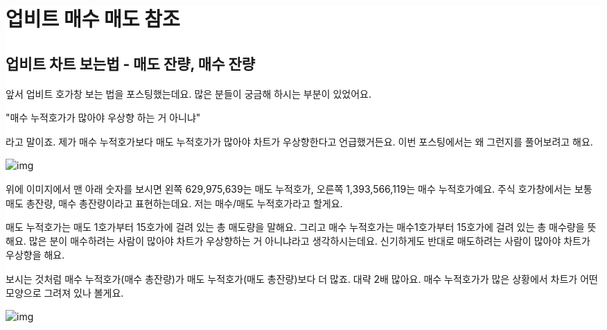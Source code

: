 # 업비트 매수 매도 참조



## 업비트 차트 보는법 - 매도 잔량, 매수 잔량

 

 

 

앞서 업비트 호가창 보는 법을 포스팅했는데요. 많은 분들이 궁금해 하시는 부분이 있었어요.



"매수 누적호가가 많아야 우상향 하는 거 아니냐"



라고 말이죠. 제가 매수 누적호가보다 매도 누적호가가 많아야 차트가 우상향한다고 언급했거든요. 이번 포스팅에서는 왜 그런지를 풀어보려고 해요.

 

 

 



![img](https://blog.kakaocdn.net/dn/bGTJej/btq2lB5NtcP/GvblNA1xJIlbNA3DwZNlyk/img.png)



 

 

위에 이미지에서 맨 아래 숫자를 보시면 왼쪽 629,975,639는 매도 누적호가, 오른쪽 1,393,566,119는 매수 누적호가예요. 주식 호가창에서는 보통 매도 총잔량, 매수 총잔량이라고 표현하는데요. 저는 매수/매도 누적호가라고 할게요.



매도 누적호가는 매도 1호가부터 15호가에 걸려 있는 총 매도량을 말해요. 그리고 매수 누적호가는 매수1호가부터 15호가에 걸려 있는 총 매수량을 뜻해요. 많은 분이 매수하려는 사람이 많아야 차트가 우상향하는 거 아니냐라고 생각하시는데요. 신기하게도 반대로 매도하려는 사람이 많아야 차트가 우상향을 해요.

 

보시는 것처럼 매수 누적호가(매수 총잔량)가 매도 누적호가(매도 총잔량)보다 더 많죠. 대략 2배 많아요. 매수 누적호가가 많은 상황에서 차트가 어떤 모양으로 그려져 있나 볼게요.

 

 

 



 

 

 



![img](https://blog.kakaocdn.net/dn/bOxJO1/btq2oRNOKaM/jfMafJQNj4C081FVhYr650/img.png)



 

 
